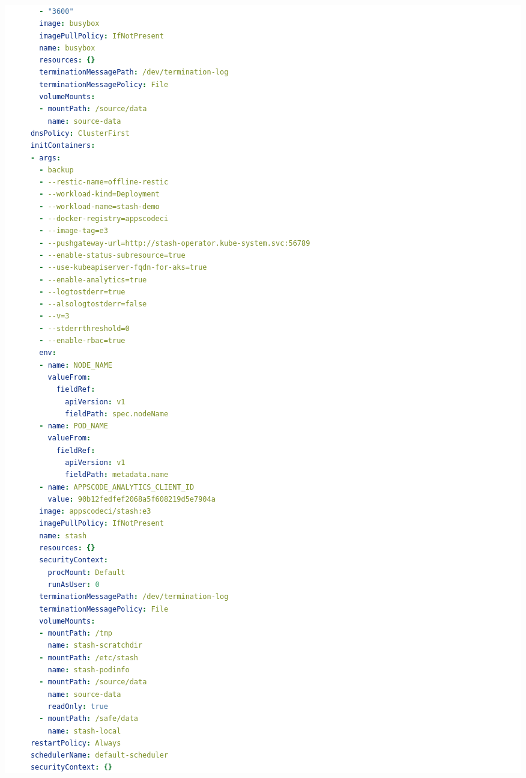 ```yaml
        - "3600"
        image: busybox
        imagePullPolicy: IfNotPresent
        name: busybox
        resources: {}
        terminationMessagePath: /dev/termination-log
        terminationMessagePolicy: File
        volumeMounts:
        - mountPath: /source/data
          name: source-data
      dnsPolicy: ClusterFirst
      initContainers:
      - args:
        - backup
        - --restic-name=offline-restic
        - --workload-kind=Deployment
        - --workload-name=stash-demo
        - --docker-registry=appscodeci
        - --image-tag=e3
        - --pushgateway-url=http://stash-operator.kube-system.svc:56789
        - --enable-status-subresource=true
        - --use-kubeapiserver-fqdn-for-aks=true
        - --enable-analytics=true
        - --logtostderr=true
        - --alsologtostderr=false
        - --v=3
        - --stderrthreshold=0
        - --enable-rbac=true
        env:
        - name: NODE_NAME
          valueFrom:
            fieldRef:
              apiVersion: v1
              fieldPath: spec.nodeName
        - name: POD_NAME
          valueFrom:
            fieldRef:
              apiVersion: v1
              fieldPath: metadata.name
        - name: APPSCODE_ANALYTICS_CLIENT_ID
          value: 90b12fedfef2068a5f608219d5e7904a
        image: appscodeci/stash:e3
        imagePullPolicy: IfNotPresent
        name: stash
        resources: {}
        securityContext:
          procMount: Default
          runAsUser: 0
        terminationMessagePath: /dev/termination-log
        terminationMessagePolicy: File
        volumeMounts:
        - mountPath: /tmp
          name: stash-scratchdir
        - mountPath: /etc/stash
          name: stash-podinfo
        - mountPath: /source/data
          name: source-data
          readOnly: true
        - mountPath: /safe/data
          name: stash-local
      restartPolicy: Always
      schedulerName: default-scheduler
      securityContext: {}
```